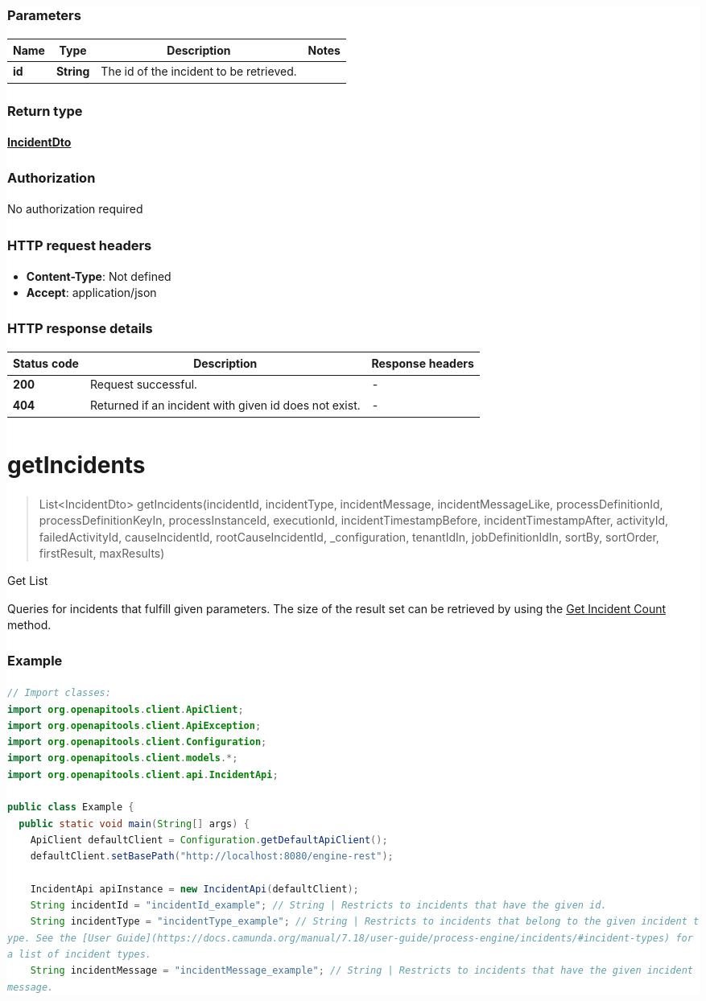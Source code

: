 ### Parameters

Name | Type | Description  | Notes
------------- | ------------- | ------------- | -------------
 **id** | **String**| The id of the incident to be retrieved. |

### Return type

[**IncidentDto**](IncidentDto.md)

### Authorization

No authorization required

### HTTP request headers

 - **Content-Type**: Not defined
 - **Accept**: application/json

### HTTP response details
| Status code | Description | Response headers |
|-------------|-------------|------------------|
**200** | Request successful. |  -  |
**404** | Returned if an incident with given id does not exist. |  -  |

<a name="getIncidents"></a>
# **getIncidents**
> List&lt;IncidentDto&gt; getIncidents(incidentId, incidentType, incidentMessage, incidentMessageLike, processDefinitionId, processDefinitionKeyIn, processInstanceId, executionId, incidentTimestampBefore, incidentTimestampAfter, activityId, failedActivityId, causeIncidentId, rootCauseIncidentId, _configuration, tenantIdIn, jobDefinitionIdIn, sortBy, sortOrder, firstResult, maxResults)

Get List

Queries for incidents that fulfill given parameters. The size of the result set can be retrieved by using the [Get Incident Count](https://docs.camunda.org/manual/7.18/reference/rest/incident/get-query-count/) method.

### Example
```java
// Import classes:
import org.openapitools.client.ApiClient;
import org.openapitools.client.ApiException;
import org.openapitools.client.Configuration;
import org.openapitools.client.models.*;
import org.openapitools.client.api.IncidentApi;

public class Example {
  public static void main(String[] args) {
    ApiClient defaultClient = Configuration.getDefaultApiClient();
    defaultClient.setBasePath("http://localhost:8080/engine-rest");

    IncidentApi apiInstance = new IncidentApi(defaultClient);
    String incidentId = "incidentId_example"; // String | Restricts to incidents that have the given id.
    String incidentType = "incidentType_example"; // String | Restricts to incidents that belong to the given incident type. See the [User Guide](https://docs.camunda.org/manual/7.18/user-guide/process-engine/incidents/#incident-types) for a list of incident types.
    String incidentMessage = "incidentMessage_example"; // String | Restricts to incidents that have the given incident message.
```